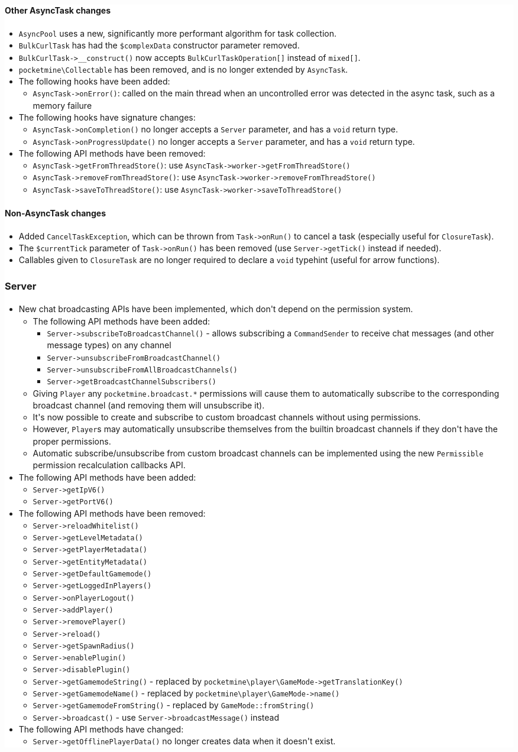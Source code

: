 #### Other AsyncTask changes
- `AsyncPool` uses a new, significantly more performant algorithm for task collection.
- `BulkCurlTask` has had the `$complexData` constructor parameter removed.
- `BulkCurlTask->__construct()` now accepts `BulkCurlTaskOperation[]` instead of `mixed[]`.
- `pocketmine\Collectable` has been removed, and is no longer extended by `AsyncTask`.
- The following hooks have been added:
  - `AsyncTask->onError()`: called on the main thread when an uncontrolled error was detected in the async task, such as a memory failure
- The following hooks have signature changes:
  - `AsyncTask->onCompletion()` no longer accepts a `Server` parameter, and has a `void` return type.
  - `AsyncTask->onProgressUpdate()` no longer accepts a `Server` parameter, and has a `void` return type.
- The following API methods have been removed:
  - `AsyncTask->getFromThreadStore()`: use `AsyncTask->worker->getFromThreadStore()`
  - `AsyncTask->removeFromThreadStore()`: use `AsyncTask->worker->removeFromThreadStore()`
  - `AsyncTask->saveToThreadStore()`: use `AsyncTask->worker->saveToThreadStore()`

#### Non-AsyncTask changes
- Added `CancelTaskException`, which can be thrown from `Task->onRun()` to cancel a task (especially useful for `ClosureTask`).
- The `$currentTick` parameter of `Task->onRun()` has been removed (use `Server->getTick()` instead if needed).
- Callables given to `ClosureTask` are no longer required to declare a `void` typehint (useful for arrow functions).

### Server
- New chat broadcasting APIs have been implemented, which don't depend on the permission system.
  - The following API methods have been added:
    - `Server->subscribeToBroadcastChannel()` - allows subscribing a `CommandSender` to receive chat messages (and other message types) on any channel
    - `Server->unsubscribeFromBroadcastChannel()`
    - `Server->unsubscribeFromAllBroadcastChannels()`
    - `Server->getBroadcastChannelSubscribers()`
  - Giving `Player` any `pocketmine.broadcast.*` permissions will cause them to automatically subscribe to the corresponding broadcast channel (and removing them will unsubscribe it).
  - It's now possible to create and subscribe to custom broadcast channels without using permissions.
  - However, `Player`s may automatically unsubscribe themselves from the builtin broadcast channels if they don't have the proper permissions.
  - Automatic subscribe/unsubscribe from custom broadcast channels can be implemented using the new `Permissible` permission recalculation callbacks API.
- The following API methods have been added:
  - `Server->getIpV6()`
  - `Server->getPortV6()`
- The following API methods have been removed:
  - `Server->reloadWhitelist()`
  - `Server->getLevelMetadata()`
  - `Server->getPlayerMetadata()`
  - `Server->getEntityMetadata()`
  - `Server->getDefaultGamemode()`
  - `Server->getLoggedInPlayers()`
  - `Server->onPlayerLogout()`
  - `Server->addPlayer()`
  - `Server->removePlayer()`
  - `Server->reload()`
  - `Server->getSpawnRadius()`
  - `Server->enablePlugin()`
  - `Server->disablePlugin()`
  - `Server->getGamemodeString()` - replaced by `pocketmine\player\GameMode->getTranslationKey()`
  - `Server->getGamemodeName()` - replaced by `pocketmine\player\GameMode->name()`
  - `Server->getGamemodeFromString()` - replaced by `GameMode::fromString()`
  - `Server->broadcast()` - use `Server->broadcastMessage()` instead
- The following API methods have changed:
  - `Server->getOfflinePlayerData()` no longer creates data when it doesn't exist.